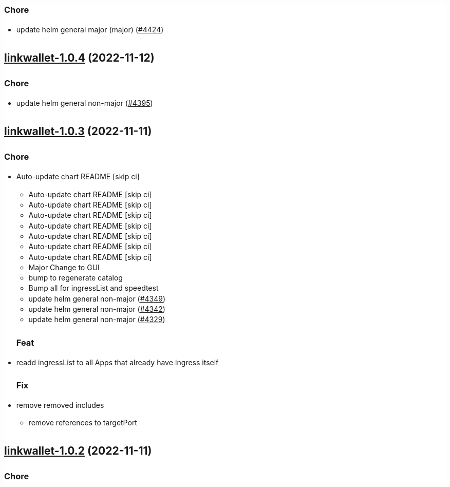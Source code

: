 ### Chore

- update helm general major (major) ([#4424](https://github.com/truecharts/charts/issues/4424))
  
  


## [linkwallet-1.0.4](https://github.com/truecharts/charts/compare/linkwallet-1.0.3...linkwallet-1.0.4) (2022-11-12)

### Chore

- update helm general non-major ([#4395](https://github.com/truecharts/charts/issues/4395))
  
  


## [linkwallet-1.0.3](https://github.com/truecharts/charts/compare/linkwallet-0.0.12...linkwallet-1.0.3) (2022-11-11)

### Chore

- Auto-update chart README [skip ci]
  - Auto-update chart README [skip ci]
  - Auto-update chart README [skip ci]
  - Auto-update chart README [skip ci]
  - Auto-update chart README [skip ci]
  - Auto-update chart README [skip ci]
  - Auto-update chart README [skip ci]
  - Auto-update chart README [skip ci]
  - Major Change to GUI
  - bump to regenerate catalog
  - Bump all for ingressList and speedtest
  - update helm general non-major ([#4349](https://github.com/truecharts/charts/issues/4349))
  - update helm general non-major ([#4342](https://github.com/truecharts/charts/issues/4342))
  - update helm general non-major ([#4329](https://github.com/truecharts/charts/issues/4329))
  
  ### Feat

- readd ingressList to all Apps that already have Ingress itself
  
  ### Fix

- remove removed includes
  - remove references to targetPort
  
  


## [linkwallet-1.0.2](https://github.com/truecharts/charts/compare/linkwallet-0.0.12...linkwallet-1.0.2) (2022-11-11)

### Chore
